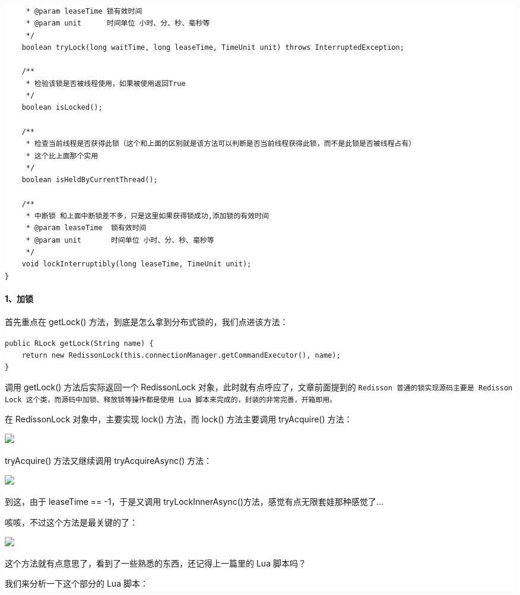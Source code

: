 ```
     * @param leaseTime 锁有效时间
     * @param unit      时间单位 小时、分、秒、毫秒等
     */
    boolean tryLock(long waitTime, long leaseTime, TimeUnit unit) throws InterruptedException;
    
    /**
     * 检验该锁是否被线程使用，如果被使用返回True
     */
    boolean isLocked();
    
    /**
     * 检查当前线程是否获得此锁（这个和上面的区别就是该方法可以判断是否当前线程获得此锁，而不是此锁是否被线程占有）
     * 这个比上面那个实用
     */
    boolean isHeldByCurrentThread();
    
    /**
     * 中断锁 和上面中断锁差不多，只是这里如果获得锁成功,添加锁的有效时间
     * @param leaseTime  锁有效时间
     * @param unit       时间单位 小时、分、秒、毫秒等
     */
    void lockInterruptibly(long leaseTime, TimeUnit unit);  
}
```

#### 1、加锁

首先重点在 getLock() 方法，到底是怎么拿到分布式锁的，我们点进该方法：

```
public RLock getLock(String name) {
    return new RedissonLock(this.connectionManager.getCommandExecutor(), name);
}
```

调用 getLock() 方法后实际返回一个 RedissonLock 对象，此时就有点呼应了，文章前面提到的 ``Redisson 普通的锁实现源码主要是 RedissonLock 这个类，而源码中加锁、释放锁等操作都是使用 Lua 脚本来完成的，封装的非常完善，开箱即用。`` 

在 RedissonLock 对象中，主要实现 lock() 方法，而 lock() 方法主要调用 tryAcquire() 方法：

![](https://gitee.com/niceyoo/blog/raw/master/img/image-20200922094539784.png)

tryAcquire() 方法又继续调用 tryAcquireAsync() 方法：

![](https://gitee.com/niceyoo/blog/raw/master/img/image-20200922094802951.png)

到这，由于 leaseTime == -1，于是又调用 tryLockInnerAsync()方法，感觉有点无限套娃那种感觉了...

咳咳，不过这个方法是最关键的了：

![](https://gitee.com/niceyoo/blog/raw/master/img/image-20200922100756048.png)

这个方法就有点意思了，看到了一些熟悉的东西，还记得上一篇里的 Lua 脚本吗？

我们来分析一下这个部分的 Lua 脚本：
